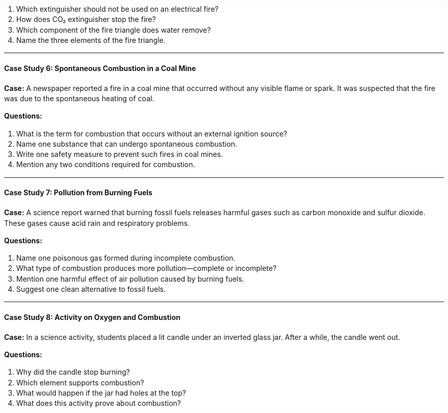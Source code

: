 1. Which extinguisher should not be used on an electrical fire?
2. How does CO₂ extinguisher stop the fire?
3. Which component of the fire triangle does water remove?
4. Name the three elements of the fire triangle.

---

#### **Case Study 6: Spontaneous Combustion in a Coal Mine**

**Case:**
A newspaper reported a fire in a coal mine that occurred without any visible flame or spark. It was suspected that the fire was due to the spontaneous heating of coal.

**Questions:**

1. What is the term for combustion that occurs without an external ignition source?
2. Name one substance that can undergo spontaneous combustion.
3. Write one safety measure to prevent such fires in coal mines.
4. Mention any two conditions required for combustion.

---

#### **Case Study 7: Pollution from Burning Fuels**

**Case:**
A science report warned that burning fossil fuels releases harmful gases such as carbon monoxide and sulfur dioxide. These gases cause acid rain and respiratory problems.

**Questions:**

1. Name one poisonous gas formed during incomplete combustion.
2. What type of combustion produces more pollution—complete or incomplete?
3. Mention one harmful effect of air pollution caused by burning fuels.
4. Suggest one clean alternative to fossil fuels.

---

#### **Case Study 8: Activity on Oxygen and Combustion**

**Case:**
In a science activity, students placed a lit candle under an inverted glass jar. After a while, the candle went out.

**Questions:**

1. Why did the candle stop burning?
2. Which element supports combustion?
3. What would happen if the jar had holes at the top?
4. What does this activity prove about combustion?
